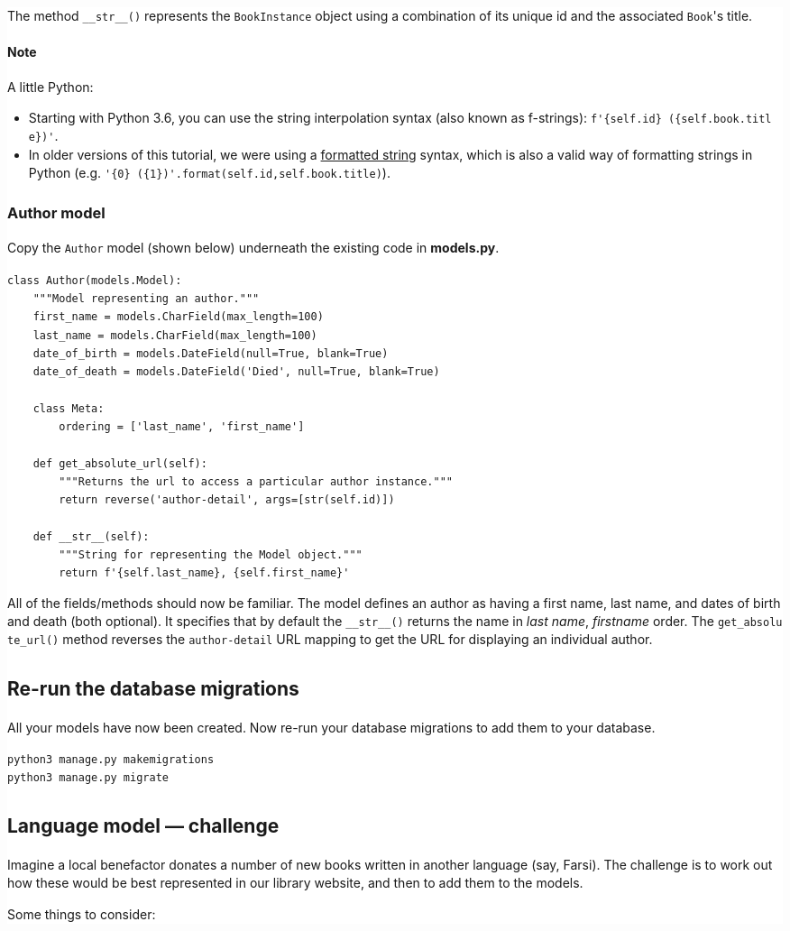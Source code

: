 The method `__str__()` represents the `BookInstance` object using a combination of its unique id and the associated `Book`'s title.

#### Note

A little Python:

-   Starting with Python 3.6, you can use the string interpolation syntax (also known as f-strings): `f'{self.id} ({self.book.title})'`.
-   In older versions of this tutorial, we were using a [formatted string](https://www.python.org/dev/peps/pep-3101/) syntax, which is also a valid way of formatting strings in Python (e.g. `'{0} ({1})'.format(self.id,self.book.title)`).

### Author model

Copy the `Author` model (shown below) underneath the existing code in **models.py**.

    class Author(models.Model):
        """Model representing an author."""
        first_name = models.CharField(max_length=100)
        last_name = models.CharField(max_length=100)
        date_of_birth = models.DateField(null=True, blank=True)
        date_of_death = models.DateField('Died', null=True, blank=True)

        class Meta:
            ordering = ['last_name', 'first_name']

        def get_absolute_url(self):
            """Returns the url to access a particular author instance."""
            return reverse('author-detail', args=[str(self.id)])

        def __str__(self):
            """String for representing the Model object."""
            return f'{self.last_name}, {self.first_name}'

All of the fields/methods should now be familiar. The model defines an author as having a first name, last name, and dates of birth and death (both optional). It specifies that by default the `__str__()` returns the name in *last name*, *firstname* order. The `get_absolute_url()` method reverses the `author-detail` URL mapping to get the URL for displaying an individual author.

Re-run the database migrations
------------------------------

All your models have now been created. Now re-run your database migrations to add them to your database.

    python3 manage.py makemigrations
    python3 manage.py migrate

Language model — challenge
--------------------------

Imagine a local benefactor donates a number of new books written in another language (say, Farsi). The challenge is to work out how these would be best represented in our library website, and then to add them to the models.

Some things to consider:
